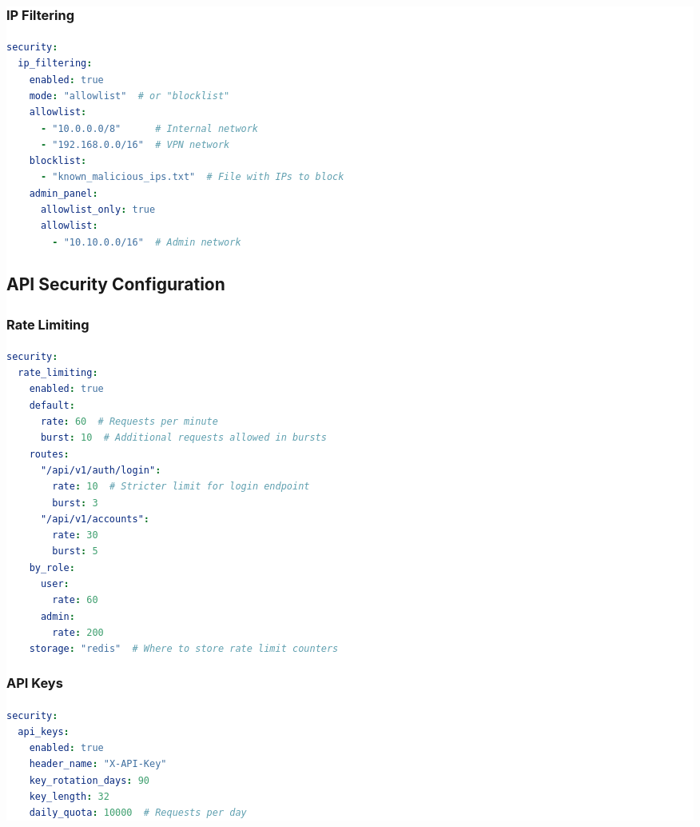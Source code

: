 ### IP Filtering

```yaml
security:
  ip_filtering:
    enabled: true
    mode: "allowlist"  # or "blocklist"
    allowlist:
      - "10.0.0.0/8"      # Internal network
      - "192.168.0.0/16"  # VPN network
    blocklist:
      - "known_malicious_ips.txt"  # File with IPs to block
    admin_panel:
      allowlist_only: true
      allowlist:
        - "10.10.0.0/16"  # Admin network
```

## API Security Configuration

### Rate Limiting

```yaml
security:
  rate_limiting:
    enabled: true
    default:
      rate: 60  # Requests per minute
      burst: 10  # Additional requests allowed in bursts
    routes:
      "/api/v1/auth/login":
        rate: 10  # Stricter limit for login endpoint
        burst: 3
      "/api/v1/accounts":
        rate: 30
        burst: 5
    by_role:
      user:
        rate: 60
      admin:
        rate: 200
    storage: "redis"  # Where to store rate limit counters
```

### API Keys

```yaml
security:
  api_keys:
    enabled: true
    header_name: "X-API-Key"
    key_rotation_days: 90
    key_length: 32
    daily_quota: 10000  # Requests per day
```
